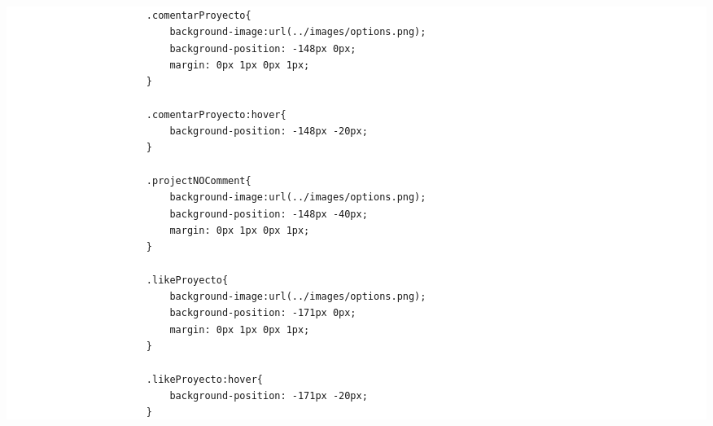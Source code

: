 							.comentarProyecto{
								background-image:url(../images/options.png);
								background-position: -148px 0px;
								margin: 0px 1px 0px 1px;
							}
							
							.comentarProyecto:hover{
								background-position: -148px -20px;
							}
							
							.projectNOComment{
								background-image:url(../images/options.png);
								background-position: -148px -40px;
								margin: 0px 1px 0px 1px;
							}
							
							.likeProyecto{
								background-image:url(../images/options.png);
								background-position: -171px 0px;
								margin: 0px 1px 0px 1px;
							}
							
							.likeProyecto:hover{
								background-position: -171px -20px;
							}